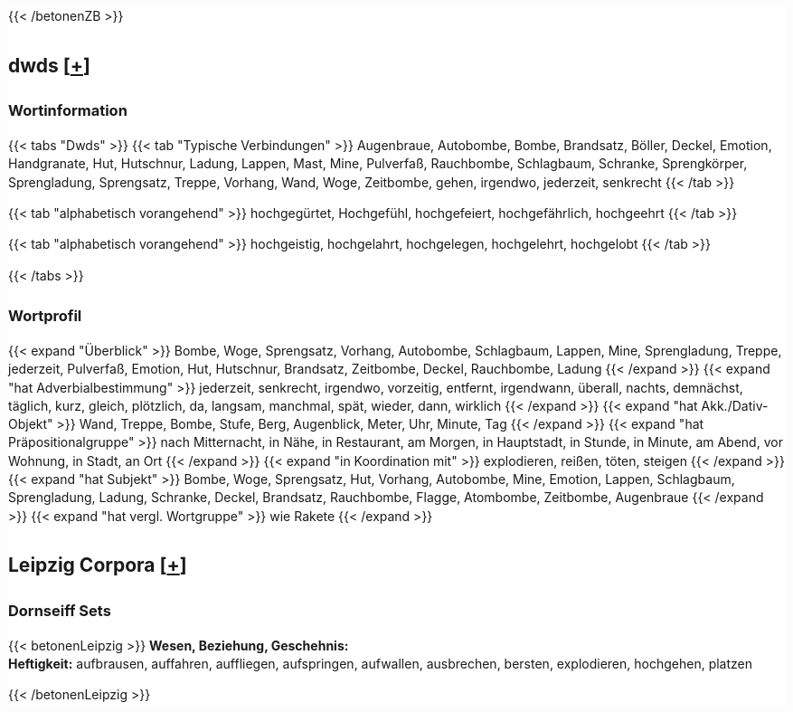 {{< /betonenZB >}}


## dwds [[+](https://www.dwds.de/wb/hochgehen)]

### Wortinformation
{{< tabs "Dwds" >}}
{{< tab "Typische Verbindungen" >}}
Augenbraue, Autobombe, Bombe, Brandsatz, Böller, Deckel, Emotion, Handgranate, Hut, Hutschnur, Ladung, Lappen, Mast, Mine, Pulverfaß, Rauchbombe, Schlagbaum, Schranke, Sprengkörper, Sprengladung, Sprengsatz, Treppe, Vorhang, Wand, Woge, Zeitbombe, gehen, irgendwo, jederzeit, senkrecht
{{< /tab >}}

{{< tab "alphabetisch vorangehend" >}}
hochgegürtet, Hochgefühl, hochgefeiert, hochgefährlich, hochgeehrt
{{< /tab >}}

{{< tab "alphabetisch vorangehend" >}}
hochgeistig, hochgelahrt, hochgelegen, hochgelehrt, hochgelobt
{{< /tab >}}

{{< /tabs >}}

### Wortprofil
{{< expand "Überblick" >}} Bombe, Woge, Sprengsatz, Vorhang, Autobombe, Schlagbaum, Lappen, Mine, Sprengladung, Treppe, jederzeit, Pulverfaß, Emotion, Hut, Hutschnur, Brandsatz, Zeitbombe, Deckel, Rauchbombe, Ladung {{< /expand >}}
{{< expand "hat Adverbialbestimmung" >}} jederzeit, senkrecht, irgendwo, vorzeitig, entfernt, irgendwann, überall, nachts, demnächst, täglich, kurz, gleich, plötzlich, da, langsam, manchmal, spät, wieder, dann, wirklich {{< /expand >}}
{{< expand "hat Akk./Dativ-Objekt" >}} Wand, Treppe, Bombe, Stufe, Berg, Augenblick, Meter, Uhr, Minute, Tag {{< /expand >}}
{{< expand "hat Präpositionalgruppe" >}} nach Mitternacht, in Nähe, in Restaurant, am Morgen, in Hauptstadt, in Stunde, in Minute, am Abend, vor Wohnung, in Stadt, an Ort {{< /expand >}}
{{< expand "in Koordination mit" >}} explodieren, reißen, töten, steigen {{< /expand >}}
{{< expand "hat Subjekt" >}} Bombe, Woge, Sprengsatz, Hut, Vorhang, Autobombe, Mine, Emotion, Lappen, Schlagbaum, Sprengladung, Ladung, Schranke, Deckel, Brandsatz, Rauchbombe, Flagge, Atombombe, Zeitbombe, Augenbraue {{< /expand >}}
{{< expand "hat vergl. Wortgruppe" >}} wie Rakete {{< /expand >}}

## Leipzig Corpora [[+](https://corpora.uni-leipzig.de/en/res?word=hochgehen&corpusId=deu_newscrawl-public_2018)]

### Dornseiff Sets
{{< betonenLeipzig >}}
**Wesen, Beziehung, Geschehnis:**  
**Heftigkeit:** aufbrausen, auffahren, auffliegen, aufspringen, aufwallen, ausbrechen, bersten, explodieren, hochgehen, platzen  

{{< /betonenLeipzig >}}

